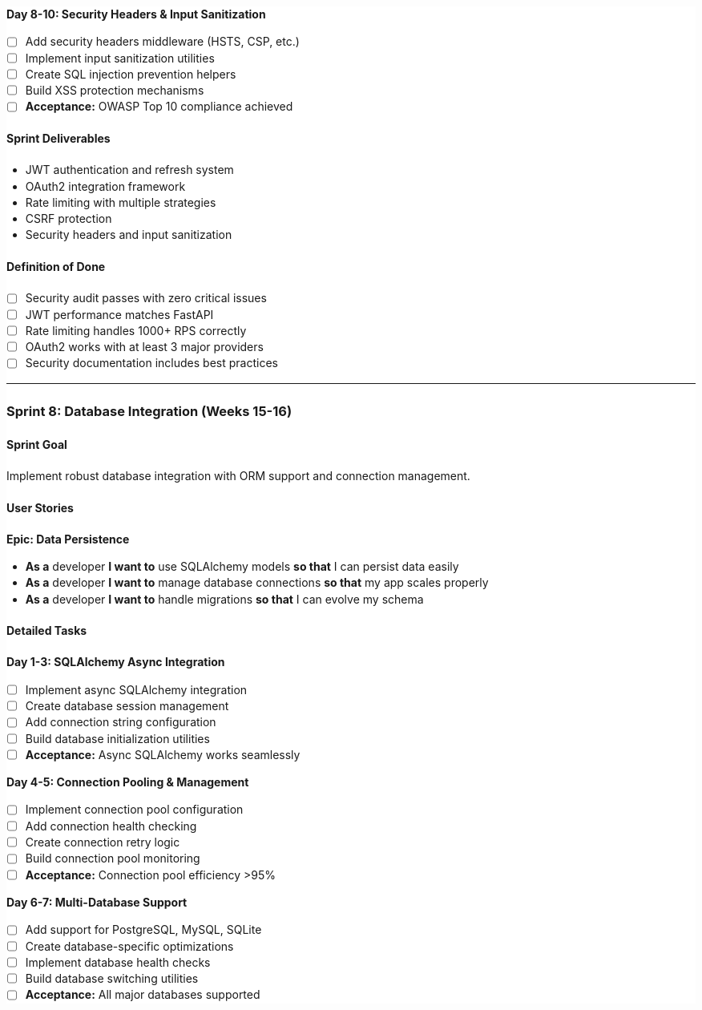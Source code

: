 **Day 8-10: Security Headers & Input Sanitization**
- [ ] Add security headers middleware (HSTS, CSP, etc.)
- [ ] Implement input sanitization utilities
- [ ] Create SQL injection prevention helpers
- [ ] Build XSS protection mechanisms
- [ ] **Acceptance:** OWASP Top 10 compliance achieved

#### Sprint Deliverables
- JWT authentication and refresh system
- OAuth2 integration framework
- Rate limiting with multiple strategies
- CSRF protection
- Security headers and input sanitization

#### Definition of Done
- [ ] Security audit passes with zero critical issues
- [ ] JWT performance matches FastAPI
- [ ] Rate limiting handles 1000+ RPS correctly
- [ ] OAuth2 works with at least 3 major providers
- [ ] Security documentation includes best practices

---

### Sprint 8: Database Integration (Weeks 15-16)

#### Sprint Goal
Implement robust database integration with ORM support and connection management.

#### User Stories

**Epic: Data Persistence**
- **As a** developer **I want to** use SQLAlchemy models **so that** I can persist data easily
- **As a** developer **I want to** manage database connections **so that** my app scales properly
- **As a** developer **I want to** handle migrations **so that** I can evolve my schema

#### Detailed Tasks

**Day 1-3: SQLAlchemy Async Integration**
- [ ] Implement async SQLAlchemy integration
- [ ] Create database session management
- [ ] Add connection string configuration
- [ ] Build database initialization utilities
- [ ] **Acceptance:** Async SQLAlchemy works seamlessly

**Day 4-5: Connection Pooling & Management**
- [ ] Implement connection pool configuration
- [ ] Add connection health checking
- [ ] Create connection retry logic
- [ ] Build connection pool monitoring
- [ ] **Acceptance:** Connection pool efficiency >95%

**Day 6-7: Multi-Database Support**
- [ ] Add support for PostgreSQL, MySQL, SQLite
- [ ] Create database-specific optimizations
- [ ] Implement database health checks
- [ ] Build database switching utilities
- [ ] **Acceptance:** All major databases supported
